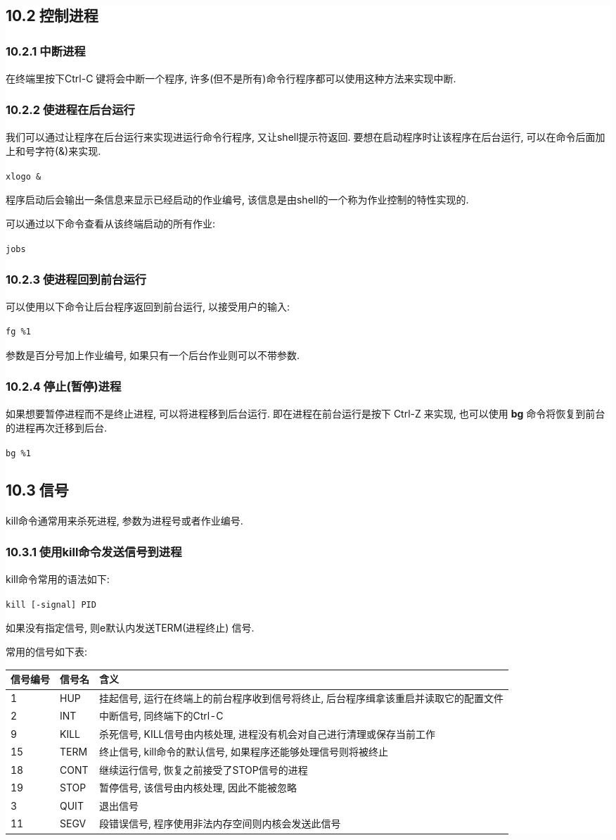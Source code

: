 ## 10.2 控制进程 ##

### 10.2.1 中断进程 ###

在终端里按下Ctrl-C 键将会中断一个程序, 许多(但不是所有)命令行程序都可以使用这种方法来实现中断.

### 10.2.2 使进程在后台运行 ###

我们可以通过让程序在后台运行来实现进运行命令行程序, 又让shell提示符返回. 要想在启动程序时让该程序在后台运行, 可以在命令后面加上和号字符(&)来实现.

```
xlogo &
```
程序启动后会输出一条信息来显示已经启动的作业编号, 该信息是由shell的一个称为作业控制的特性实现的.

可以通过以下命令查看从该终端启动的所有作业:

```
jobs
```

### 10.2.3 使进程回到前台运行 ###

可以使用以下命令让后台程序返回到前台运行, 以接受用户的输入:

```
fg %1
```
参数是百分号加上作业编号, 如果只有一个后台作业则可以不带参数.

### 10.2.4 停止(暂停)进程 ###

如果想要暂停进程而不是终止进程, 可以将进程移到后台运行. 即在进程在前台运行是按下 Ctrl-Z 来实现, 也可以使用 **bg** 命令将恢复到前台的进程再次迁移到后台.

```
bg %1
```

## 10.3 信号 ##

kill命令通常用来杀死进程, 参数为进程号或者作业编号.

### 10.3.1 使用kill命令发送信号到进程 ###

kill命令常用的语法如下:

```
kill [-signal] PID
```
如果没有指定信号, 则e默认内发送TERM(进程终止) 信号.

常用的信号如下表:

| 信号编号 | 信号名 | 含义 |
|:--|:--|:--|
| 1 | HUP | 挂起信号, 运行在终端上的前台程序收到信号将终止, 后台程序缉拿该重启并读取它的配置文件 |
| 2 | INT | 中断信号, 同终端下的Ctrl-C |
| 9 | KILL | 杀死信号, KILL信号由内核处理, 进程没有机会对自己进行清理或保存当前工作 |
| 15 | TERM | 终止信号, kill命令的默认信号, 如果程序还能够处理信号则将被终止 |
| 18 | CONT | 继续运行信号, 恢复之前接受了STOP信号的进程 |
| 19 | STOP | 暂停信号, 该信号由内核处理, 因此不能被忽略 |
| 3 | QUIT | 退出信号 |
| 11 | SEGV | 段错误信号, 程序使用非法内存空间则内核会发送此信号 |